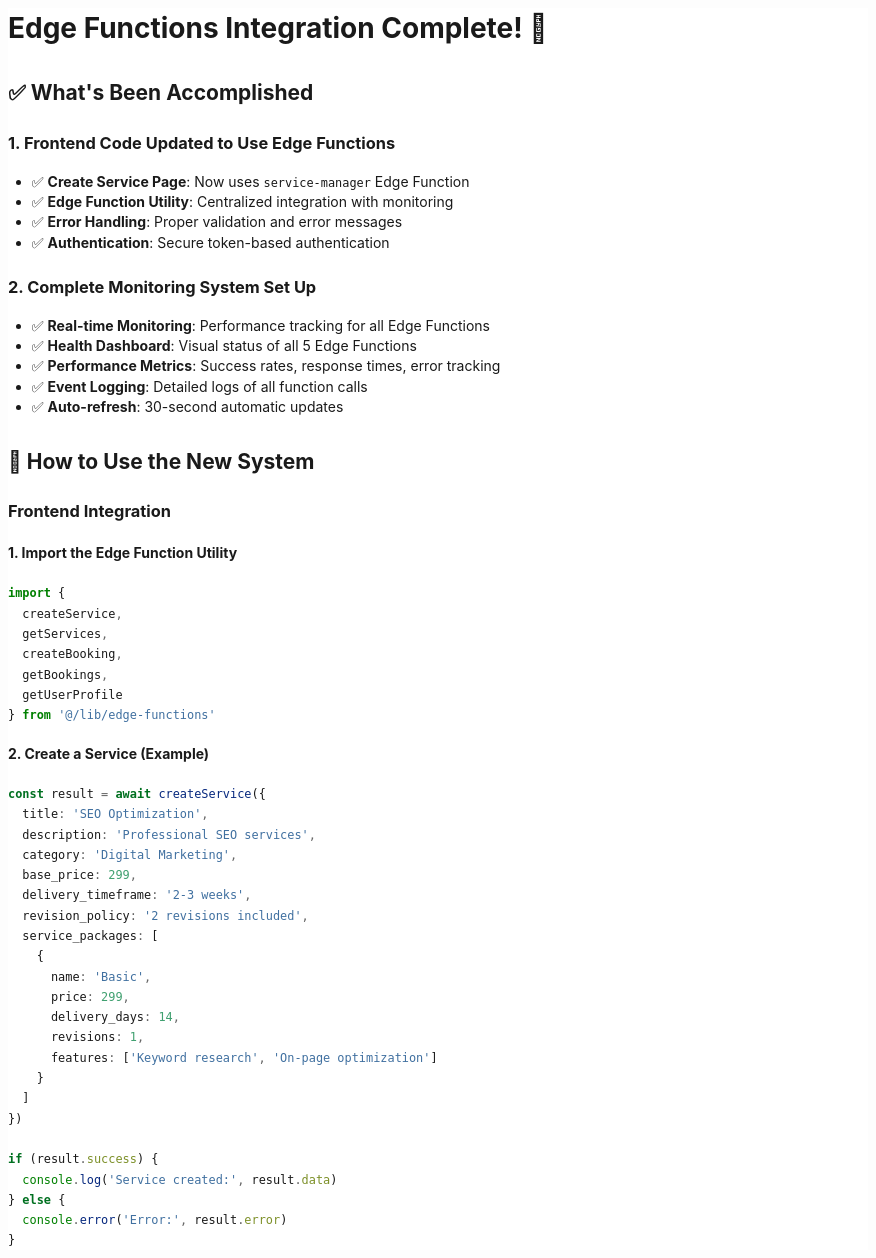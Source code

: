 # Edge Functions Integration Complete! 🚀

## ✅ **What's Been Accomplished**

### **1. Frontend Code Updated to Use Edge Functions**
- ✅ **Create Service Page**: Now uses `service-manager` Edge Function
- ✅ **Edge Function Utility**: Centralized integration with monitoring
- ✅ **Error Handling**: Proper validation and error messages
- ✅ **Authentication**: Secure token-based authentication

### **2. Complete Monitoring System Set Up**
- ✅ **Real-time Monitoring**: Performance tracking for all Edge Functions
- ✅ **Health Dashboard**: Visual status of all 5 Edge Functions
- ✅ **Performance Metrics**: Success rates, response times, error tracking
- ✅ **Event Logging**: Detailed logs of all function calls
- ✅ **Auto-refresh**: 30-second automatic updates

## 🎯 **How to Use the New System**

### **Frontend Integration**

#### **1. Import the Edge Function Utility**
```typescript
import { 
  createService, 
  getServices, 
  createBooking, 
  getBookings,
  getUserProfile 
} from '@/lib/edge-functions'
```

#### **2. Create a Service (Example)**
```typescript
const result = await createService({
  title: 'SEO Optimization',
  description: 'Professional SEO services',
  category: 'Digital Marketing',
  base_price: 299,
  delivery_timeframe: '2-3 weeks',
  revision_policy: '2 revisions included',
  service_packages: [
    {
      name: 'Basic',
      price: 299,
      delivery_days: 14,
      revisions: 1,
      features: ['Keyword research', 'On-page optimization']
    }
  ]
})

if (result.success) {
  console.log('Service created:', result.data)
} else {
  console.error('Error:', result.error)
}
```
